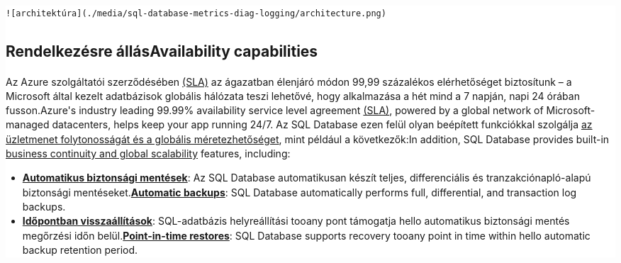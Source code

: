     ![architektúra](./media/sql-database-metrics-diag-logging/architecture.png)

## <a name="availability-capabilities"></a><span data-ttu-id="78c6f-157">Rendelkezésre állás</span><span class="sxs-lookup"><span data-stu-id="78c6f-157">Availability capabilities</span></span>

<span data-ttu-id="78c6f-158">Az Azure szolgáltatói szerződésében [(SLA)](http://azure.microsoft.com/support/legal/sla/) az ágazatban élenjáró módon 99,99 százalékos elérhetőséget biztosítunk – a Microsoft által kezelt adatbázisok globális hálózata teszi lehetővé, hogy alkalmazása a hét mind a 7 napján, napi 24 órában fusson.</span><span class="sxs-lookup"><span data-stu-id="78c6f-158">Azure's industry leading 99.99% availability service level agreement [(SLA)](http://azure.microsoft.com/support/legal/sla/), powered by a global network of Microsoft-managed datacenters, helps keep your app running 24/7.</span></span> <span data-ttu-id="78c6f-159">Az SQL Database ezen felül olyan beépített funkciókkal szolgálja [az üzletmenet folytonosságát és a globális méretezhetőséget](sql-database-business-continuity.md), mint például a következők:</span><span class="sxs-lookup"><span data-stu-id="78c6f-159">In addition, SQL Database provides built-in [business continuity and global scalability](sql-database-business-continuity.md) features, including:</span></span>

- <span data-ttu-id="78c6f-160">**[Automatikus biztonsági mentések](sql-database-automated-backups.md)**: Az SQL Database automatikusan készít teljes, differenciális és tranzakciónapló-alapú biztonsági mentéseket.</span><span class="sxs-lookup"><span data-stu-id="78c6f-160">**[Automatic backups](sql-database-automated-backups.md)**: SQL Database automatically performs full, differential, and transaction log backups.</span></span>
- <span data-ttu-id="78c6f-161">**[Időpontban visszaállítások](sql-database-recovery-using-backups.md)**: SQL-adatbázis helyreállítási tooany pont támogatja hello automatikus biztonsági mentés megőrzési időn belül.</span><span class="sxs-lookup"><span data-stu-id="78c6f-161">**[Point-in-time restores](sql-database-recovery-using-backups.md)**: SQL Database supports recovery tooany point in time within hello automatic backup retention period.</span></span>